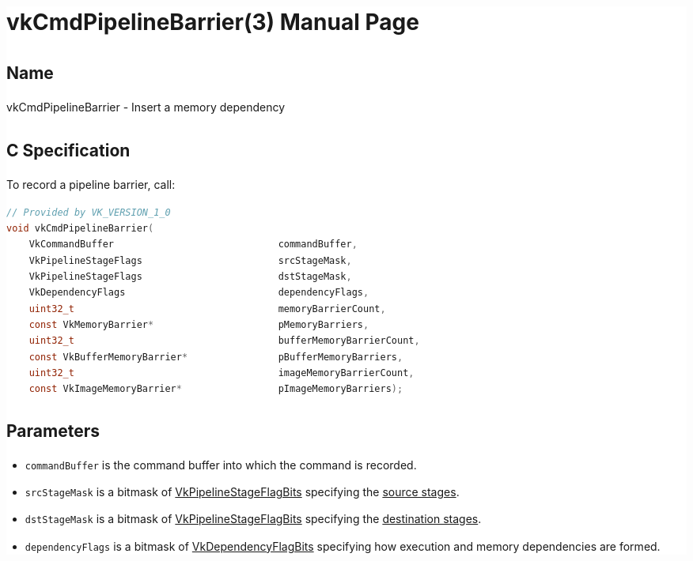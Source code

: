 # vkCmdPipelineBarrier(3) Manual Page

## Name

vkCmdPipelineBarrier - Insert a memory dependency



## <a href="#_c_specification" class="anchor"></a>C Specification

To record a pipeline barrier, call:

``` c
// Provided by VK_VERSION_1_0
void vkCmdPipelineBarrier(
    VkCommandBuffer                             commandBuffer,
    VkPipelineStageFlags                        srcStageMask,
    VkPipelineStageFlags                        dstStageMask,
    VkDependencyFlags                           dependencyFlags,
    uint32_t                                    memoryBarrierCount,
    const VkMemoryBarrier*                      pMemoryBarriers,
    uint32_t                                    bufferMemoryBarrierCount,
    const VkBufferMemoryBarrier*                pBufferMemoryBarriers,
    uint32_t                                    imageMemoryBarrierCount,
    const VkImageMemoryBarrier*                 pImageMemoryBarriers);
```

## <a href="#_parameters" class="anchor"></a>Parameters

- `commandBuffer` is the command buffer into which the command is
  recorded.

- `srcStageMask` is a bitmask of
  [VkPipelineStageFlagBits](https://registry.khronos.org/vulkan/specs/1.3-extensions/man/html/VkPipelineStageFlagBits.html) specifying the
  <a
  href="https://registry.khronos.org/vulkan/specs/1.3-extensions/html/vkspec.html#synchronization-pipeline-stages-masks"
  target="_blank" rel="noopener">source stages</a>.

- `dstStageMask` is a bitmask of
  [VkPipelineStageFlagBits](https://registry.khronos.org/vulkan/specs/1.3-extensions/man/html/VkPipelineStageFlagBits.html) specifying the
  <a
  href="https://registry.khronos.org/vulkan/specs/1.3-extensions/html/vkspec.html#synchronization-pipeline-stages-masks"
  target="_blank" rel="noopener">destination stages</a>.

- `dependencyFlags` is a bitmask of
  [VkDependencyFlagBits](https://registry.khronos.org/vulkan/specs/1.3-extensions/man/html/VkDependencyFlagBits.html) specifying how
  execution and memory dependencies are formed.
